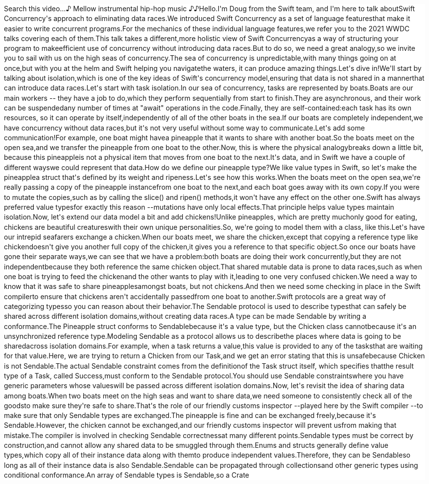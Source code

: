 Search this video…♪ Mellow instrumental hip-hop music ♪♪Hello.I'm Doug from the Swift team, and I'm here to talk aboutSwift Concurrency's approach to eliminating data races.We introduced Swift Concurrency as a set of language featuresthat make it easier to write concurrent programs.For the mechanics of these individual language features,we refer you to the 2021 WWDC talks covering each of them.This talk takes a different,more holistic view of Swift Concurrencyas a way of structuring your program to makeefficient use of concurrency without introducing data races.But to do so, we need a great analogy,so we invite you to sail with us on the high seas of concurrency.The sea of concurrency is unpredictable,with many things going on at once,but with you at the helm and Swift helping you navigatethe waters, it can produce amazing things.Let's dive in!We'll start by talking about isolation,which is one of the key ideas of Swift's concurrency model,ensuring that data is not shared in a mannerthat can introduce data races.Let's start with task isolation.In our sea of concurrency, tasks are represented by boats.Boats are our main workers -- they have a job to do,which they perform sequentially from start to finish.They are asynchronous, and their work can be suspendedany number of times at "await" operations in the code.Finally, they are self-contained:each task has its own resources, so it can operate by itself,independently of all of the other boats in the sea.If our boats are completely independent,we have concurrency without data races,but it's not very useful without some way to communicate.Let's add some communication!For example, one boat might havea pineapple that it wants to share with another boat.So the boats meet on the open sea,and we transfer the pineapple from one boat to the other.Now, this is where the physical analogybreaks down a little bit, because this pineappleis not a physical item that moves from one boat to the next.It's data, and in Swift we have a couple of different wayswe could represent that data.How do we define our pineapple type?We like value types in Swift, so let's make the pineapplea struct that's defined by its weight and ripeness.Let's see how this works.When the boats meet on the open sea,we're really passing a copy of the pineapple instancefrom one boat to the next,and each boat goes away with its own copy.If you were to mutate the copies,such as by calling the slice() and ripen() methods,it won't have any effect on the other one.Swift has always preferred value typesfor exactly this reason --mutations have only local effects.That principle helps value types maintain isolation.Now, let's extend our data model a bit and add chickens!Unlike pineapples, which are pretty muchonly good for eating, chickens are beautiful creatureswith their own unique personalities.So, we're going to model them with a class, like this.Let's have our intrepid seafarers exchange a chicken.When our boats meet, we share the chicken,except that copying a reference type like chickendoesn't give you another full copy of the chicken,it gives you a reference to that specific object.So once our boats have gone their separate ways,we can see that we have a problem:both boats are doing their work concurrently,but they are not independentbecause they both reference the same chicken object.That shared mutable data is prone to data races,such as when one boat is trying to feed the chickenand the other wants to play with it,leading to one very confused chicken.We need a way to know that it was safe to share pineapplesamongst boats, but not chickens.And then we need some checking in place in the Swift compilerto ensure that chickens aren't accidentally passedfrom one boat to another.Swift protocols are a great way of categorizing typesso you can reason about their behavior.The Sendable protocol is used to describe typesthat can safely be shared across different isolation domains,without creating data races.A type can be made Sendable by writing a conformance.The Pineapple struct conforms to Sendablebecause it's a value type, but the Chicken class cannotbecause it's an unsynchronized reference type.Modeling Sendable as a protocol allows us to describethe places where data is going to be sharedacross isolation domains.For example, when a task returns a value,this value is provided to any of the tasksthat are waiting for that value.Here, we are trying to return a Chicken from our Task,and we get an error stating that this is unsafebecause Chicken is not Sendable.The actual Sendable constraint comes from the definitionof the Task struct itself, which specifies thatthe result type of a Task, called Success,must conform to the Sendable protocol.You should use Sendable constraintswhere you have generic parameters whose valueswill be passed across different isolation domains.Now, let's revisit the idea of sharing data among boats.When two boats meet on the high seas and want to share data,we need someone to consistently check all of the goodsto make sure they're safe to share.That's the role of our friendly customs inspector --played here by the Swift compiler --to make sure that only Sendable types are exchanged.The pineapple is fine and can be exchanged freely,because it's Sendable.However, the chicken cannot be exchanged,and our friendly customs inspector will prevent usfrom making that mistake.The compiler is involved in checking Sendable correctnessat many different points.Sendable types must be correct by construction,and cannot allow any shared data to be smuggled through them.Enums and structs generally define value types,which copy all of their instance data along with themto produce independent values.Therefore, they can be Sendableso long as all of their instance data is also Sendable.Sendable can be propagated through collectionsand other generic types using conditional conformance.An array of Sendable types is Sendable,so a Crate